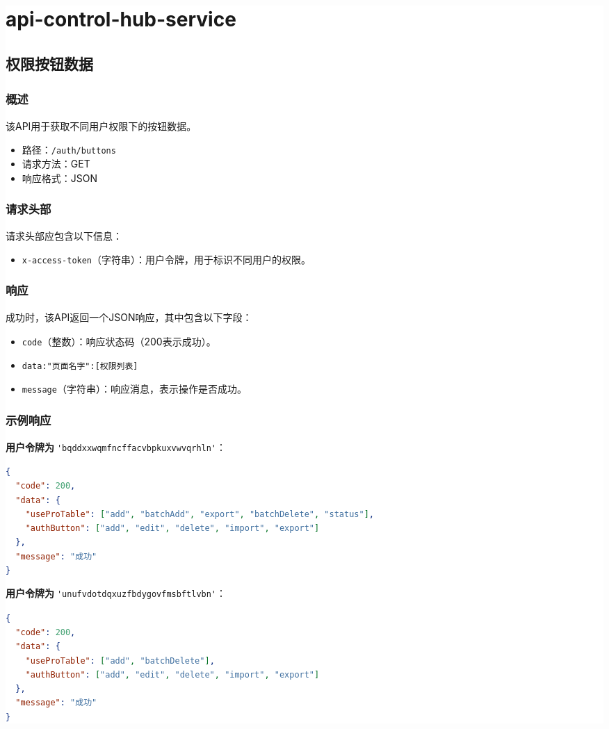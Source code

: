 # api-control-hub-service

## 权限按钮数据

### 概述

该API用于获取不同用户权限下的按钮数据。

- 路径：`/auth/buttons`
- 请求方法：GET
- 响应格式：JSON

### 请求头部

请求头部应包含以下信息：

- `x-access-token`（字符串）：用户令牌，用于标识不同用户的权限。

### 响应

成功时，该API返回一个JSON响应，其中包含以下字段：

- `code`（整数）：响应状态码（200表示成功）。

- ```
  data:"页面名字":[权限列表]
  ```


- `message`（字符串）：响应消息，表示操作是否成功。

### 示例响应

**用户令牌为** `'bqddxxwqmfncffacvbpkuxvwvqrhln'`：

```json
{
  "code": 200,
  "data": {
    "useProTable": ["add", "batchAdd", "export", "batchDelete", "status"],
    "authButton": ["add", "edit", "delete", "import", "export"]
  },
  "message": "成功"
}
```

**用户令牌为** `'unufvdotdqxuzfbdygovfmsbftlvbn'`：

```json
{
  "code": 200,
  "data": {
    "useProTable": ["add", "batchDelete"],
    "authButton": ["add", "edit", "delete", "import", "export"]
  },
  "message": "成功"
}
```
